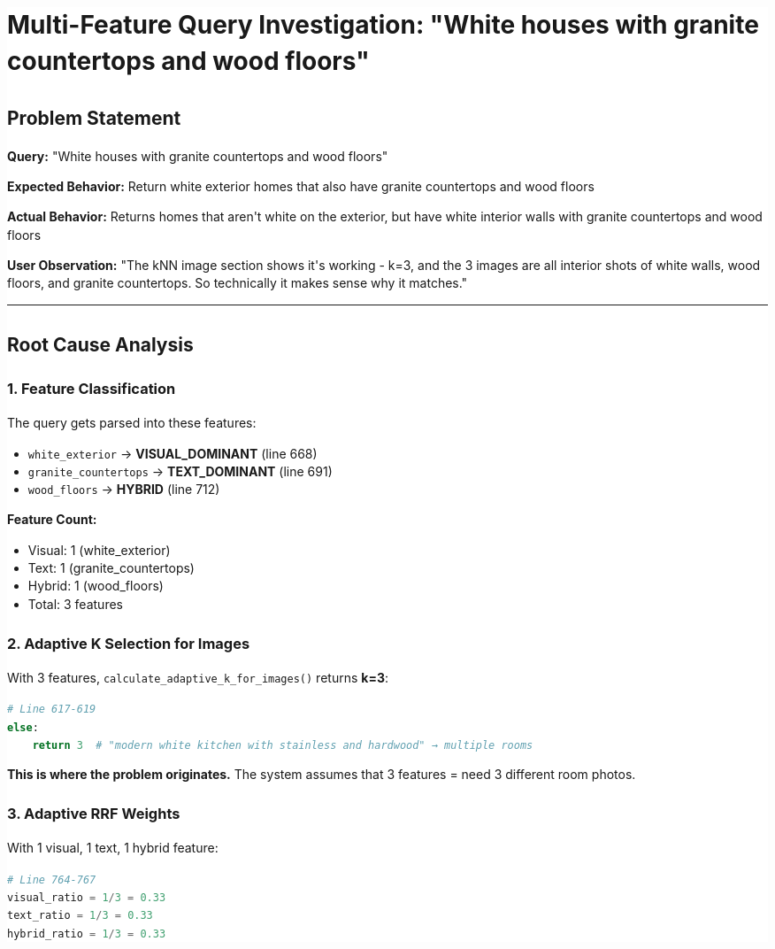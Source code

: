 # Multi-Feature Query Investigation: "White houses with granite countertops and wood floors"

## Problem Statement

**Query:** "White houses with granite countertops and wood floors"

**Expected Behavior:** Return white exterior homes that also have granite countertops and wood floors

**Actual Behavior:** Returns homes that aren't white on the exterior, but have white interior walls with granite countertops and wood floors

**User Observation:** "The kNN image section shows it's working - k=3, and the 3 images are all interior shots of white walls, wood floors, and granite countertops. So technically it makes sense why it matches."

---

## Root Cause Analysis

### 1. Feature Classification

The query gets parsed into these features:
- `white_exterior` → **VISUAL_DOMINANT** (line 668)
- `granite_countertops` → **TEXT_DOMINANT** (line 691)
- `wood_floors` → **HYBRID** (line 712)

**Feature Count:**
- Visual: 1 (white_exterior)
- Text: 1 (granite_countertops)
- Hybrid: 1 (wood_floors)
- Total: 3 features

### 2. Adaptive K Selection for Images

With 3 features, `calculate_adaptive_k_for_images()` returns **k=3**:

```python
# Line 617-619
else:
    return 3  # "modern white kitchen with stainless and hardwood" → multiple rooms
```

**This is where the problem originates.** The system assumes that 3 features = need 3 different room photos.

### 3. Adaptive RRF Weights

With 1 visual, 1 text, 1 hybrid feature:

```python
# Line 764-767
visual_ratio = 1/3 = 0.33
text_ratio = 1/3 = 0.33
hybrid_ratio = 1/3 = 0.33
```
